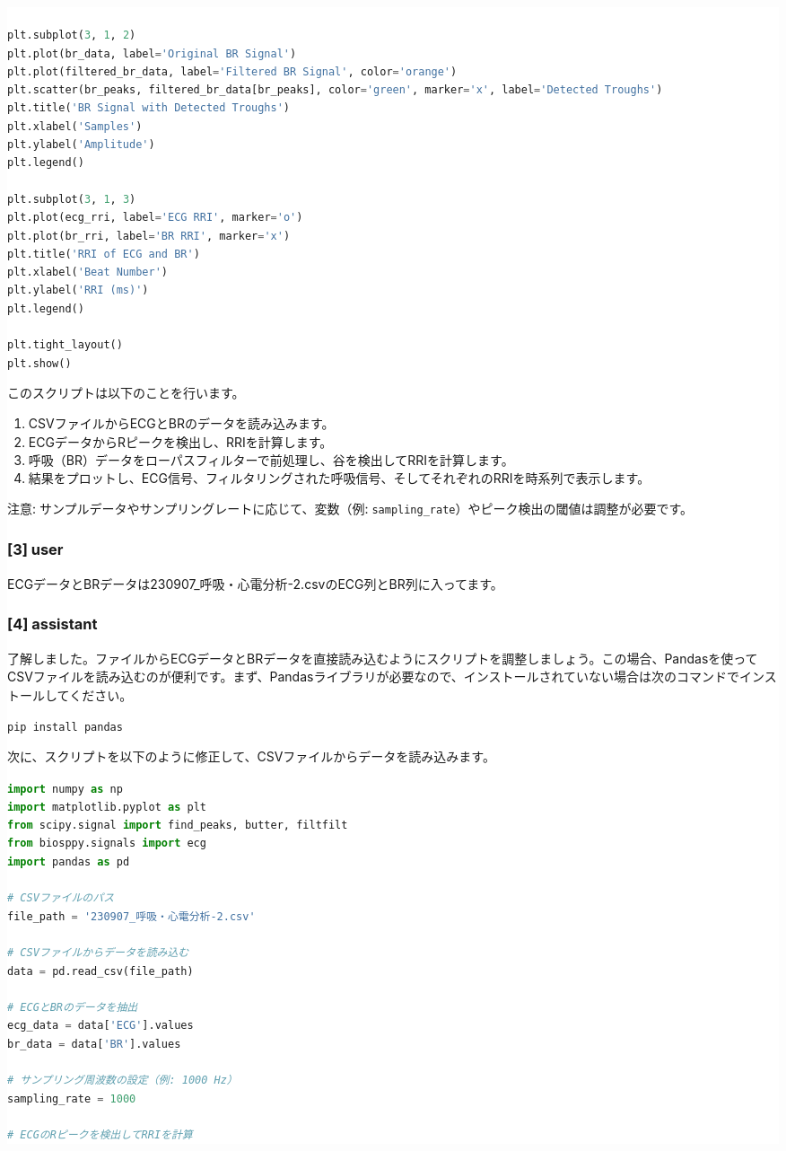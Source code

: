 ```python

plt.subplot(3, 1, 2)
plt.plot(br_data, label='Original BR Signal')
plt.plot(filtered_br_data, label='Filtered BR Signal', color='orange')
plt.scatter(br_peaks, filtered_br_data[br_peaks], color='green', marker='x', label='Detected Troughs')
plt.title('BR Signal with Detected Troughs')
plt.xlabel('Samples')
plt.ylabel('Amplitude')
plt.legend()

plt.subplot(3, 1, 3)
plt.plot(ecg_rri, label='ECG RRI', marker='o')
plt.plot(br_rri, label='BR RRI', marker='x')
plt.title('RRI of ECG and BR')
plt.xlabel('Beat Number')
plt.ylabel('RRI (ms)')
plt.legend()

plt.tight_layout()
plt.show()
```

このスクリプトは以下のことを行います。
1. CSVファイルからECGとBRのデータを読み込みます。
2. ECGデータからRピークを検出し、RRIを計算します。
3. 呼吸（BR）データをローパスフィルターで前処理し、谷を検出してRRIを計算します。
4. 結果をプロットし、ECG信号、フィルタリングされた呼吸信号、そしてそれぞれのRRIを時系列で表示します。

注意: サンプルデータやサンプリングレートに応じて、変数（例: `sampling_rate`）やピーク検出の閾値は調整が必要です。  

### [3] user  
ECGデータとBRデータは230907_呼吸・心電分析-2.csvのECG列とBR列に入ってます。  

### [4] assistant  
了解しました。ファイルからECGデータとBRデータを直接読み込むようにスクリプトを調整しましょう。この場合、Pandasを使ってCSVファイルを読み込むのが便利です。まず、Pandasライブラリが必要なので、インストールされていない場合は次のコマンドでインストールしてください。

```bash
pip install pandas
```

次に、スクリプトを以下のように修正して、CSVファイルからデータを読み込みます。

```python
import numpy as np
import matplotlib.pyplot as plt
from scipy.signal import find_peaks, butter, filtfilt
from biosppy.signals import ecg
import pandas as pd

# CSVファイルのパス
file_path = '230907_呼吸・心電分析-2.csv'

# CSVファイルからデータを読み込む
data = pd.read_csv(file_path)

# ECGとBRのデータを抽出
ecg_data = data['ECG'].values
br_data = data['BR'].values

# サンプリング周波数の設定（例: 1000 Hz）
sampling_rate = 1000

# ECGのRピークを検出してRRIを計算
```
